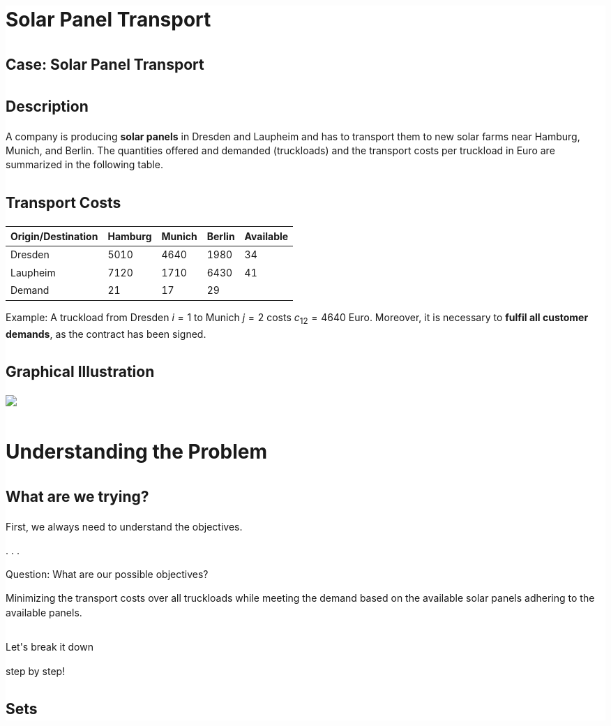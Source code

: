 # <span class="flow">Solar Panel Transport</span>

## <span class="invert-font">Case: Solar Panel Transport</span>

## Description

A company is producing **solar panels** in Dresden and Laupheim and has to transport them to new solar farms near Hamburg, Munich, and Berlin. The quantities offered and demanded (truckloads) and the transport costs per truckload in Euro are summarized in the following table.

## Transport Costs

| Origin/Destination | Hamburg | Munich | Berlin | Available |
|--------------------|---------|--------|--------|-----------|
| Dresden            | 5010    | 4640   | 1980   | 34        |
| Laupheim           | 7120    | 1710   | 6430   | 41        |
| Demand             | 21      | 17     | 29     |           |

<span class="highlight">Example</span>: A truckload from Dresden $i=1$ to Munich $j=2$ costs $c_{12}=4640$ Euro. Moreover, it is necessary to **fulfil all customer demands**, as the contract has been signed.

## Graphical Illustration

![](https://images.beyondsimulations.com/ao/ao_transport.png)

# <span class="flow">Understanding the Problem</span>

## What are we trying?

First, we always need to understand the objectives.

. . .

<span class="question">Question:</span> What are our possible objectives?

<span class="fragment">Minimizing the <span class="highlight">transport costs</span> over all truckloads while <span class="highlight">meeting the demand</span> based on the <span class="highlight">available solar panels</span> adhering to the available panels.</span>

## 

Let's break it down

step by step!

## Sets
